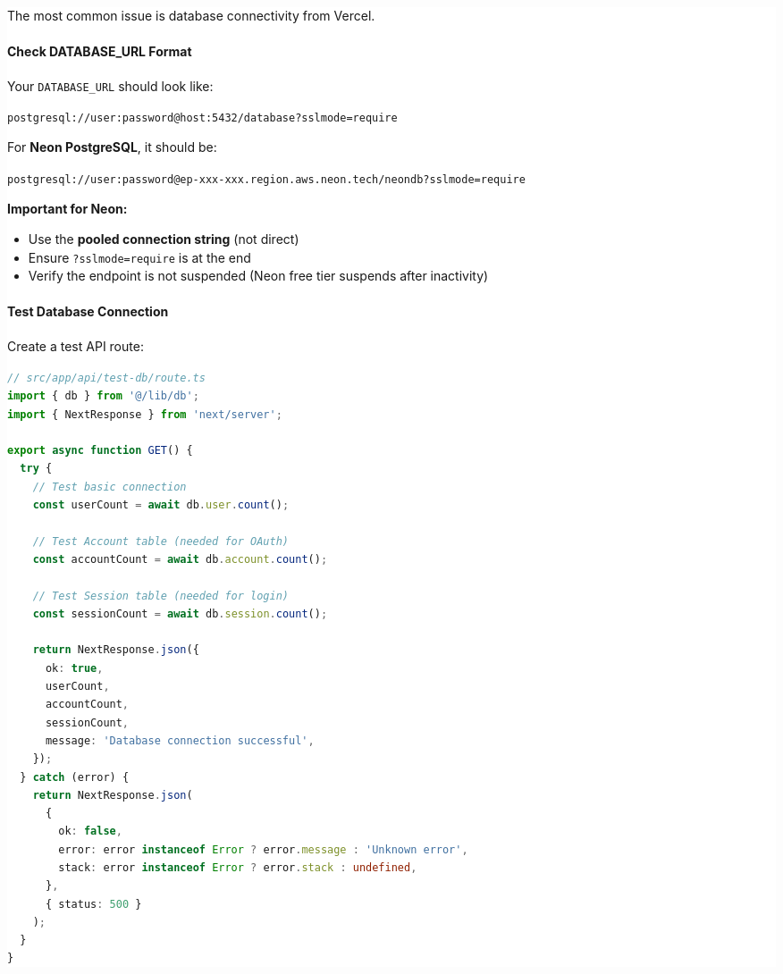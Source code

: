 The most common issue is database connectivity from Vercel.

#### Check DATABASE_URL Format

Your `DATABASE_URL` should look like:

```
postgresql://user:password@host:5432/database?sslmode=require
```

For **Neon PostgreSQL**, it should be:

```
postgresql://user:password@ep-xxx-xxx.region.aws.neon.tech/neondb?sslmode=require
```

**Important for Neon:**

- Use the **pooled connection string** (not direct)
- Ensure `?sslmode=require` is at the end
- Verify the endpoint is not suspended (Neon free tier suspends after inactivity)

#### Test Database Connection

Create a test API route:

```typescript
// src/app/api/test-db/route.ts
import { db } from '@/lib/db';
import { NextResponse } from 'next/server';

export async function GET() {
  try {
    // Test basic connection
    const userCount = await db.user.count();

    // Test Account table (needed for OAuth)
    const accountCount = await db.account.count();

    // Test Session table (needed for login)
    const sessionCount = await db.session.count();

    return NextResponse.json({
      ok: true,
      userCount,
      accountCount,
      sessionCount,
      message: 'Database connection successful',
    });
  } catch (error) {
    return NextResponse.json(
      {
        ok: false,
        error: error instanceof Error ? error.message : 'Unknown error',
        stack: error instanceof Error ? error.stack : undefined,
      },
      { status: 500 }
    );
  }
}
```
